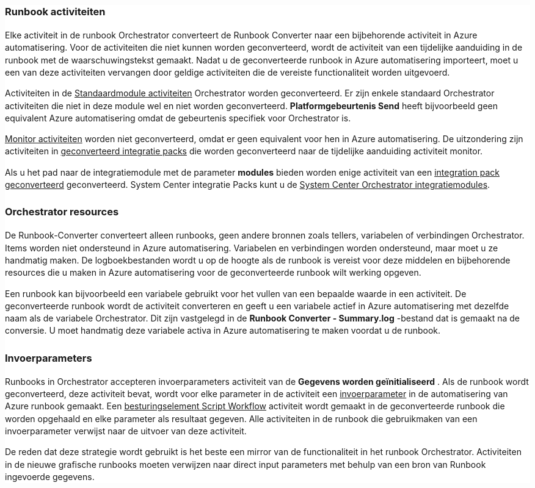 
### <a name="runbook-activities"></a>Runbook activiteiten

Elke activiteit in de runbook Orchestrator converteert de Runbook Converter naar een bijbehorende activiteit in Azure automatisering.  Voor de activiteiten die niet kunnen worden geconverteerd, wordt de activiteit van een tijdelijke aanduiding in de runbook met de waarschuwingstekst gemaakt.  Nadat u de geconverteerde runbook in Azure automatisering importeert, moet u een van deze activiteiten vervangen door geldige activiteiten die de vereiste functionaliteit worden uitgevoerd.

Activiteiten in de [Standaardmodule activiteiten](#standard-activities-module) Orchestrator worden geconverteerd.  Er zijn enkele standaard Orchestrator activiteiten die niet in deze module wel en niet worden geconverteerd.  **Platformgebeurtenis Send** heeft bijvoorbeeld geen equivalent Azure automatisering omdat de gebeurtenis specifiek voor Orchestrator is.

[Monitor activiteiten](https://technet.microsoft.com/library/hh403827.aspx) worden niet geconverteerd, omdat er geen equivalent voor hen in Azure automatisering.  De uitzondering zijn activiteiten in [geconverteerd integratie packs](#integration-pack-converter) die worden geconverteerd naar de tijdelijke aanduiding activiteit monitor.

Als u het pad naar de integratiemodule met de parameter **modules** bieden worden enige activiteit van een [integration pack geconverteerd](#integration-pack-converter) geconverteerd.  System Center integratie Packs kunt u de [System Center Orchestrator integratiemodules](#system-center-orchestrator-integration-modules).


### <a name="orchestrator-resources"></a>Orchestrator resources

De Runbook-Converter converteert alleen runbooks, geen andere bronnen zoals tellers, variabelen of verbindingen Orchestrator.  Items worden niet ondersteund in Azure automatisering.  Variabelen en verbindingen worden ondersteund, maar moet u ze handmatig maken.  De logboekbestanden wordt u op de hoogte als de runbook is vereist voor deze middelen en bijbehorende resources die u maken in Azure automatisering voor de geconverteerde runbook wilt werking opgeven.

Een runbook kan bijvoorbeeld een variabele gebruikt voor het vullen van een bepaalde waarde in een activiteit.  De geconverteerde runbook wordt de activiteit converteren en geeft u een variabele actief in Azure automatisering met dezelfde naam als de variabele Orchestrator.  Dit zijn vastgelegd in de **Runbook Converter - Summary.log** -bestand dat is gemaakt na de conversie.  U moet handmatig deze variabele activa in Azure automatisering te maken voordat u de runbook. 

 
### <a name="input-parameters"></a>Invoerparameters

Runbooks in Orchestrator accepteren invoerparameters activiteit van de **Gegevens worden geïnitialiseerd** .  Als de runbook wordt geconverteerd, deze activiteit bevat, wordt voor elke parameter in de activiteit een [invoerparameter](automation-graphical-authoring-intro.md#runbook-input-and-output) in de automatisering van Azure runbook gemaakt.  Een [besturingselement Script Workflow](automation-graphical-authoring-intro.md#activities) activiteit wordt gemaakt in de geconverteerde runbook die worden opgehaald en elke parameter als resultaat gegeven.  Alle activiteiten in de runbook die gebruikmaken van een invoerparameter verwijst naar de uitvoer van deze activiteit.

De reden dat deze strategie wordt gebruikt is het beste een mirror van de functionaliteit in het runbook Orchestrator.  Activiteiten in de nieuwe grafische runbooks moeten verwijzen naar direct input parameters met behulp van een bron van Runbook ingevoerde gegevens.
